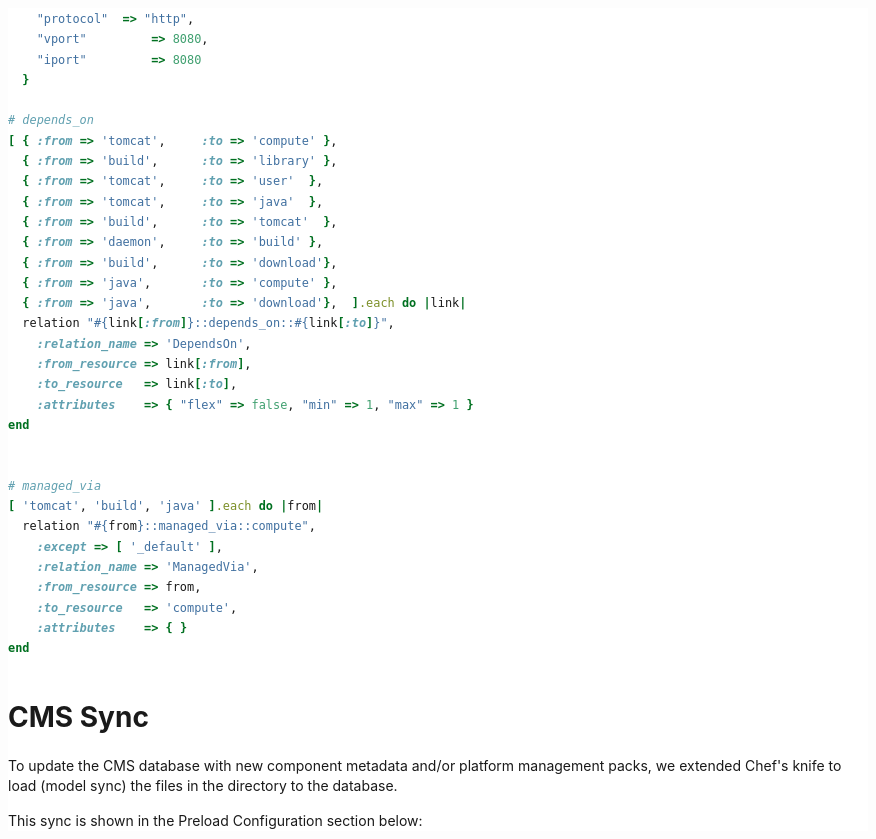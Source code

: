 ~~~ruby
    "protocol"  => "http",
    "vport"         => 8080,
    "iport"         => 8080
  }

# depends_on
[ { :from => 'tomcat',     :to => 'compute' },
  { :from => 'build',      :to => 'library' },  
  { :from => 'tomcat',     :to => 'user'  },
  { :from => 'tomcat',     :to => 'java'  },
  { :from => 'build',      :to => 'tomcat'  },  
  { :from => 'daemon',     :to => 'build' },  
  { :from => 'build',      :to => 'download'},
  { :from => 'java',       :to => 'compute' },
  { :from => 'java',       :to => 'download'},  ].each do |link|
  relation "#{link[:from]}::depends_on::#{link[:to]}",
    :relation_name => 'DependsOn',
    :from_resource => link[:from],
    :to_resource   => link[:to],
    :attributes    => { "flex" => false, "min" => 1, "max" => 1 }
end


# managed_via
[ 'tomcat', 'build', 'java' ].each do |from|
  relation "#{from}::managed_via::compute",
    :except => [ '_default' ],
    :relation_name => 'ManagedVia',
    :from_resource => from,
    :to_resource   => 'compute',
    :attributes    => { }
end
~~~



<h1 class="primary" id="cms-sync">CMS Sync</h1>

To update the CMS database with new component metadata and/or platform management packs, we extended Chef's knife to load (model sync) the files in the directory to the database.

This sync is shown in the Preload Configuration section below:
